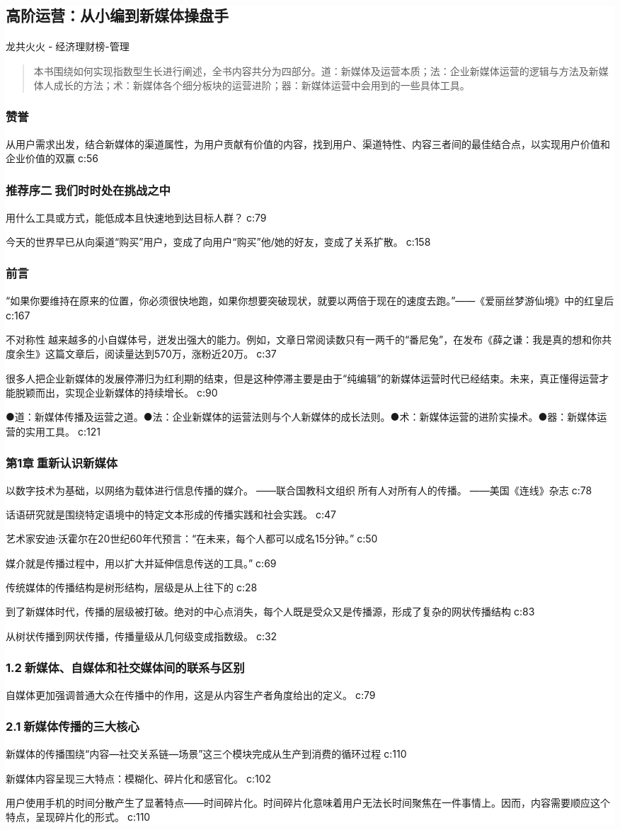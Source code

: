 ## 高阶运营：从小编到新媒体操盘手

龙共火火  -  经济理财榜-管理

> 本书围绕如何实现指数型生长进行阐述，全书内容共分为四部分。道：新媒体及运营本质；法：企业新媒体运营的逻辑与方法及新媒体人成长的方法；术：新媒体各个细分板块的运营进阶；器：新媒体运营中会用到的一些具体工具。


### 赞誉

从用户需求出发，结合新媒体的渠道属性，为用户贡献有价值的内容，找到用户、渠道特性、内容三者间的最佳结合点，以实现用户价值和企业价值的双赢 c:56

### 推荐序二 我们时时处在挑战之中

用什么工具或方式，能低成本且快速地到达目标人群？ c:79

今天的世界早已从向渠道“购买”用户，变成了向用户“购买”他/她的好友，变成了关系扩散。 c:158

### 前言

“如果你要维持在原来的位置，你必须很快地跑，如果你想要突破现状，就要以两倍于现在的速度去跑。”——《爱丽丝梦游仙境》中的红皇后 c:167

不对称性 越来越多的小自媒体号，迸发出强大的能力。例如，文章日常阅读数只有一两千的“番尼兔”，在发布《薛之谦：我是真的想和你共度余生》这篇文章后，阅读量达到570万，涨粉近20万。 c:37

很多人把企业新媒体的发展停滞归为红利期的结束，但是这种停滞主要是由于“纯编辑”的新媒体运营时代已经结束。未来，真正懂得运营才能脱颖而出，实现企业新媒体的持续增长。 c:90

●道：新媒体传播及运营之道。●法：企业新媒体的运营法则与个人新媒体的成长法则。●术：新媒体运营的进阶实操术。●器：新媒体运营的实用工具。 c:121

### 第1章 重新认识新媒体

以数字技术为基础，以网络为载体进行信息传播的媒介。
——联合国教科文组织
所有人对所有人的传播。
——美国《连线》杂志 c:78

话语研究就是围绕特定语境中的特定文本形成的传播实践和社会实践。 c:47

艺术家安迪·沃霍尔在20世纪60年代预言：“在未来，每个人都可以成名15分钟。” c:50

媒介就是传播过程中，用以扩大并延伸信息传送的工具。” c:69

传统媒体的传播结构是树形结构，层级是从上往下的 c:28

到了新媒体时代，传播的层级被打破。绝对的中心点消失，每个人既是受众又是传播源，形成了复杂的网状传播结构 c:83

从树状传播到网状传播，传播量级从几何级变成指数级。 c:32

### 1.2 新媒体、自媒体和社交媒体间的联系与区别

自媒体更加强调普通大众在传播中的作用，这是从内容生产者角度给出的定义。 c:79

### 2.1 新媒体传播的三大核心

新媒体的传播围绕“内容—社交关系链—场景”这三个模块完成从生产到消费的循环过程 c:110

新媒体内容呈现三大特点：模糊化、碎片化和感官化。 c:102

用户使用手机的时间分散产生了显著特点——时间碎片化。时间碎片化意味着用户无法长时间聚焦在一件事情上。因而，内容需要顺应这个特点，呈现碎片化的形式。 c:110
